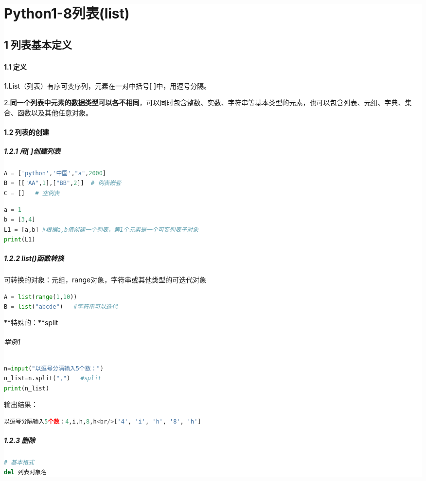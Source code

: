 # Python1-8列表(list)

## 1 列表基本定义

#### 1.1 定义

1.List（列表）有序可变序列，元素在一对中括号[ ]中，用逗号分隔。

2.**同一个列表中元素的数据类型可以各不相同**，可以同时包含整数、实数、字符串等基本类型的元素，也可以包含列表、元组、字典、集合、函数以及其他任意对象。

#### 1.2 列表的创建

##### 1.2.1 用[ ]创建列表

```python
A = ['python','中国',"a",2000] 
B = [["AA",1],["BB",2]]  # 例表嵌套
C = []   # 空例表
```

```python
a = 1
b = [3,4]
L1 = [a,b] #根据a,b值创建一个列表，第1个元素是一个可变列表子对象
print(L1)
```

##### 1.2.2 list()函数转换

可转换的对象：元组，range对象，字符串或其他类型的可迭代对象

```python
A = list(range(1,10))
B = list("abcde")   #字符串可以迭代
```

**特殊的：**split

###### 举例1

```python
n=input("以逗号分隔输入5个数：")
n_list=n.split(",")   #split
print(n_list)      
```

输出结果：

```python
以逗号分隔输入5个数：4,i,h,8,h<br/>['4', 'i', 'h', '8', 'h']
```

##### 1.2.3 删除

```python
# 基本格式
del 列表对象名
```
